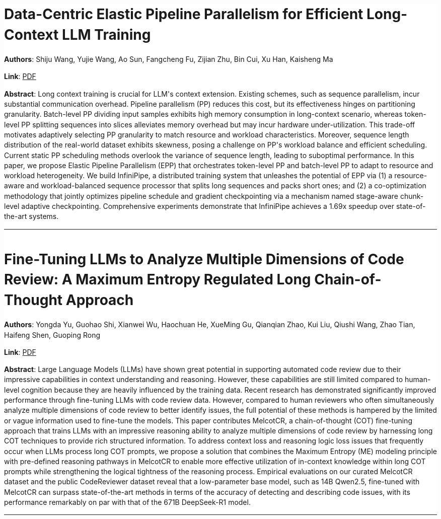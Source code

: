# Data-Centric Elastic Pipeline Parallelism for Efficient Long-Context LLM Training 

**Authors**: Shiju Wang, Yujie Wang, Ao Sun, Fangcheng Fu, Zijian Zhu, Bin Cui, Xu Han, Kaisheng Ma  

**Link**: [PDF](https://arxiv.org/pdf/2509.21275)  

**Abstract**: Long context training is crucial for LLM's context extension. Existing schemes, such as sequence parallelism, incur substantial communication overhead. Pipeline parallelism (PP) reduces this cost, but its effectiveness hinges on partitioning granularity. Batch-level PP dividing input samples exhibits high memory consumption in long-context scenario, whereas token-level PP splitting sequences into slices alleviates memory overhead but may incur hardware under-utilization. This trade-off motivates adaptively selecting PP granularity to match resource and workload characteristics. Moreover, sequence length distribution of the real-world dataset exhibits skewness, posing a challenge on PP's workload balance and efficient scheduling. Current static PP scheduling methods overlook the variance of sequence length, leading to suboptimal performance. In this paper, we propose Elastic Pipeline Parallelism (EPP) that orchestrates token-level PP and batch-level PP to adapt to resource and workload heterogeneity. We build InfiniPipe, a distributed training system that unleashes the potential of EPP via (1) a resource-aware and workload-balanced sequence processor that splits long sequences and packs short ones; and (2) a co-optimization methodology that jointly optimizes pipeline schedule and gradient checkpointing via a mechanism named stage-aware chunk-level adaptive checkpointing. Comprehensive experiments demonstrate that InfiniPipe achieves a 1.69x speedup over state-of-the-art systems. 

---
# Fine-Tuning LLMs to Analyze Multiple Dimensions of Code Review: A Maximum Entropy Regulated Long Chain-of-Thought Approach 

**Authors**: Yongda Yu, Guohao Shi, Xianwei Wu, Haochuan He, XueMing Gu, Qianqian Zhao, Kui Liu, Qiushi Wang, Zhao Tian, Haifeng Shen, Guoping Rong  

**Link**: [PDF](https://arxiv.org/pdf/2509.21170)  

**Abstract**: Large Language Models (LLMs) have shown great potential in supporting automated code review due to their impressive capabilities in context understanding and reasoning. However, these capabilities are still limited compared to human-level cognition because they are heavily influenced by the training data. Recent research has demonstrated significantly improved performance through fine-tuning LLMs with code review data. However, compared to human reviewers who often simultaneously analyze multiple dimensions of code review to better identify issues, the full potential of these methods is hampered by the limited or vague information used to fine-tune the models. This paper contributes MelcotCR, a chain-of-thought (COT) fine-tuning approach that trains LLMs with an impressive reasoning ability to analyze multiple dimensions of code review by harnessing long COT techniques to provide rich structured information. To address context loss and reasoning logic loss issues that frequently occur when LLMs process long COT prompts, we propose a solution that combines the Maximum Entropy (ME) modeling principle with pre-defined reasoning pathways in MelcotCR to enable more effective utilization of in-context knowledge within long COT prompts while strengthening the logical tightness of the reasoning process. Empirical evaluations on our curated MelcotCR dataset and the public CodeReviewer dataset reveal that a low-parameter base model, such as 14B Qwen2.5, fine-tuned with MelcotCR can surpass state-of-the-art methods in terms of the accuracy of detecting and describing code issues, with its performance remarkably on par with that of the 671B DeepSeek-R1 model. 

---